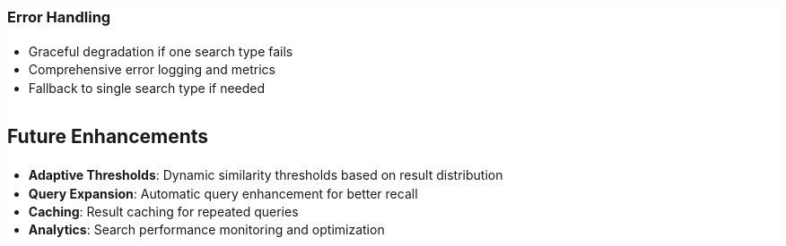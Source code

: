 ### **Error Handling**
- Graceful degradation if one search type fails
- Comprehensive error logging and metrics
- Fallback to single search type if needed

## Future Enhancements

- **Adaptive Thresholds**: Dynamic similarity thresholds based on result distribution
- **Query Expansion**: Automatic query enhancement for better recall
- **Caching**: Result caching for repeated queries
- **Analytics**: Search performance monitoring and optimization
